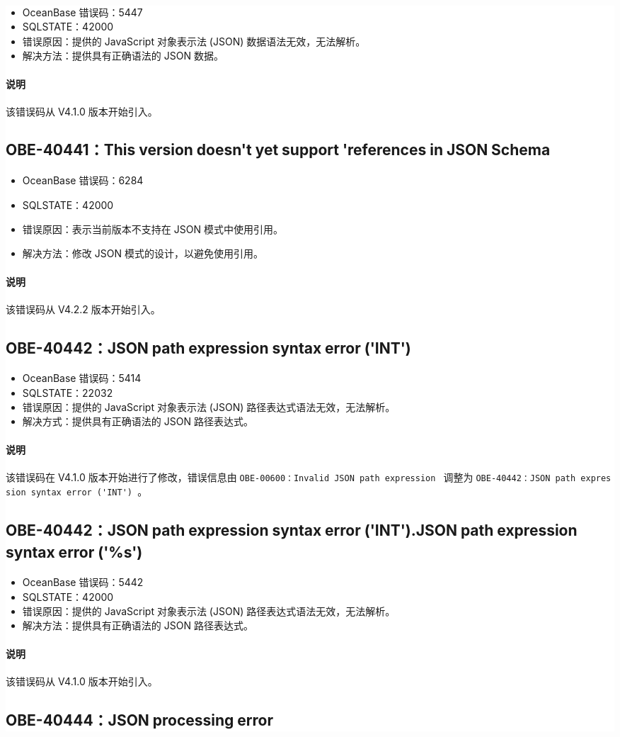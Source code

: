 * OceanBase 错误码：5447
* SQLSTATE：42000
* 错误原因：提供的 JavaScript 对象表示法 (JSON) 数据语法无效，无法解析。
* 解决方法：提供具有正确语法的 JSON 数据。

<main id="notice" type='explain'>
  <h4>说明</h4>
  <p>该错误码从 V4.1.0 版本开始引入。</p>
</main>

## OBE-40441：This version doesn't yet support 'references in JSON Schema

* OceanBase 错误码：6284

* SQLSTATE：42000

* 错误原因：表示当前版本不支持在 JSON 模式中使用引用。

* 解决方法：修改 JSON 模式的设计，以避免使用引用。

<main id="notice" type='explain'>
  <h4>说明</h4>
  <p>该错误码从 V4.2.2 版本开始引入。</p>
</main>

## OBE-40442：JSON path expression syntax error ('INT')

* OceanBase 错误码：5414
* SQLSTATE：22032
* 错误原因：提供的 JavaScript 对象表示法 (JSON) 路径表达式语法无效，无法解析。
* 解决方式：提供具有正确语法的 JSON 路径表达式。

<main id="notice" type='explain'>
  <h4>说明</h4>
  <p>该错误码在 V4.1.0 版本开始进行了修改，错误信息由 <code>OBE-00600：Invalid JSON path expression </code> 调整为 <code>OBE-40442：JSON path expression syntax error ('INT') </code>。</p>
</main>

## OBE-40442：JSON path expression syntax error ('INT').JSON path expression syntax error ('%s')

* OceanBase 错误码：5442
* SQLSTATE：42000
* 错误原因：提供的 JavaScript 对象表示法 (JSON) 路径表达式语法无效，无法解析。
* 解决方法：提供具有正确语法的 JSON 路径表达式。

<main id="notice" type='explain'>
  <h4>说明</h4>
  <p>该错误码从 V4.1.0 版本开始引入。</p>
</main>

## OBE-40444：JSON processing error
